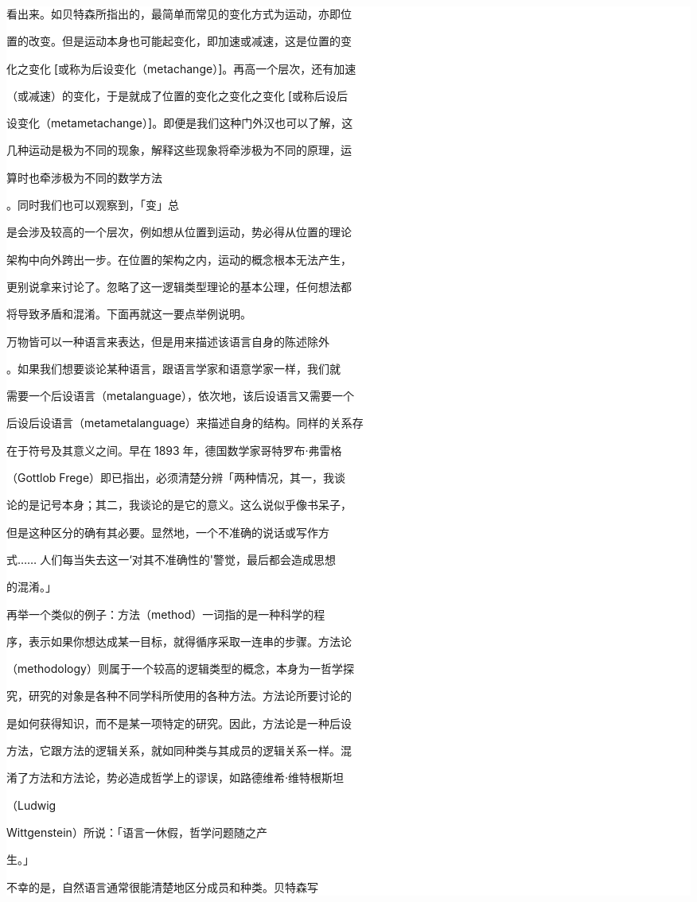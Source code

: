 看出来。如贝特森所指出的，最简单而常见的变化方式为运动，亦即位

置的改变。但是运动本身也可能起变化，即加速或减速，这是位置的变

化之变化 [或称为后设变化（metachange）]。再高一个层次，还有加速

（或减速）的变化，于是就成了位置的变化之变化之变化 [或称后设后

设变化（metametachange）]。即便是我们这种门外汉也可以了解，这

几种运动是极为不同的现象，解释这些现象将牵涉极为不同的原理，运

算时也牵涉极为不同的数学方法

。同时我们也可以观察到，「变」总

是会涉及较高的一个层次，例如想从位置到运动，势必得从位置的理论

架构中向外跨出一步。在位置的架构之内，运动的概念根本无法产生，

更别说拿来讨论了。忽略了这一逻辑类型理论的基本公理，任何想法都

将导致矛盾和混淆。下面再就这一要点举例说明。

万物皆可以一种语言来表达，但是用来描述该语言自身的陈述除外

。如果我们想要谈论某种语言，跟语言学家和语意学家一样，我们就

需要一个后设语言（metalanguage），依次地，该后设语言又需要一个

后设后设语言（metametalanguage）来描述自身的结构。同样的关系存

在于符号及其意义之间。早在 1893 年，德国数学家哥特罗布·弗雷格

（Gottlob Frege）即已指出，必须清楚分辨「两种情况，其一，我谈

论的是记号本身；其二，我谈论的是它的意义。这么说似乎像书呆子，

但是这种区分的确有其必要。显然地，一个不准确的说话或写作方

式…… 人们每当失去这一‘对其不准确性的'警觉，最后都会造成思想

的混淆。」

再举一个类似的例子：方法（method）一词指的是一种科学的程

序，表示如果你想达成某一目标，就得循序采取一连串的步骤。方法论

（methodology）则属于一个较高的逻辑类型的概念，本身为一哲学探

究，研究的对象是各种不同学科所使用的各种方法。方法论所要讨论的

是如何获得知识，而不是某一项特定的研究。因此，方法论是一种后设

方法，它跟方法的逻辑关系，就如同种类与其成员的逻辑关系一样。混

淆了方法和方法论，势必造成哲学上的谬误，如路德维希·维特根斯坦

（Ludwig

Wittgenstein）所说：「语言一休假，哲学问题随之产

生。」

不幸的是，自然语言通常很能清楚地区分成员和种类。贝特森写
